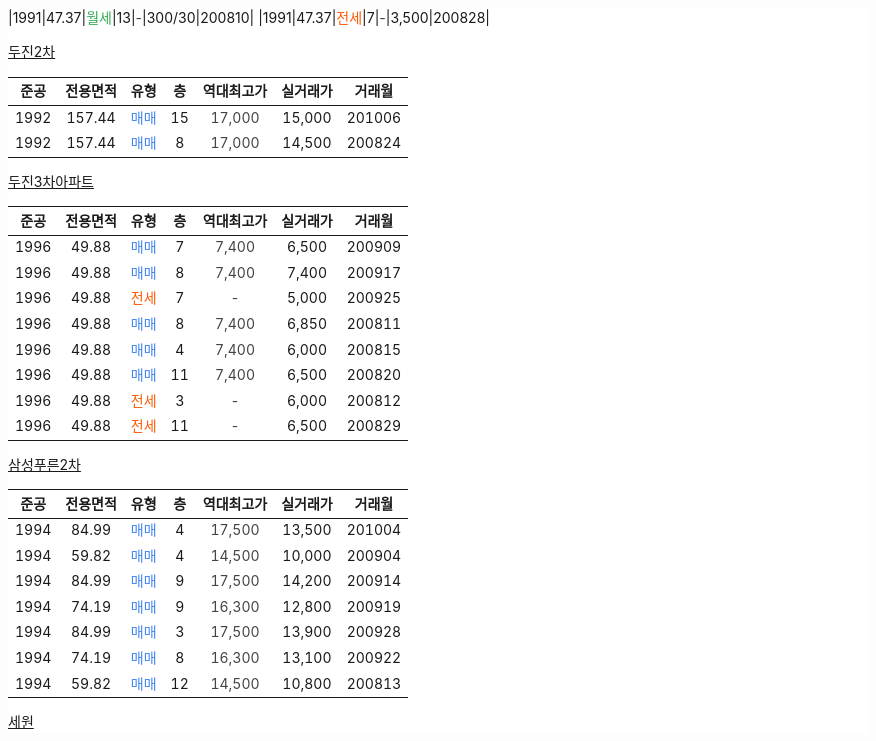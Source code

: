 |1991|47.37|<span style="color:#34a853">월세</span>|13|<span style="color:#444444">-</span>|300/30|200810|
|1991|47.37|<span style="color:#ff5a00">전세</span>|7|<span style="color:#444444">-</span>|3,500|200828|

[두진2차](https://search.naver.com/search.naver?query=%EC%B6%A9%EC%B2%AD%EB%B6%81%EB%8F%84+%EC%B6%A9%EC%A3%BC%EC%8B%9C+%EC%97%B0%EC%88%98%EB%8F%99+%EB%91%90%EC%A7%842%EC%B0%A8)

|준공|전용면적|유형|층|역대최고가|실거래가|거래월|
|:---:|:---:|:---:|:---:|:---:|:---:|:---:|
|1992|157.44|<span style="color:#4285f3">매매</span>|15|<span style="color:#444444">17,000</span>|15,000|201006|
|1992|157.44|<span style="color:#4285f3">매매</span>|8|<span style="color:#444444">17,000</span>|14,500|200824|

[두진3차아파트](https://search.naver.com/search.naver?query=%EC%B6%A9%EC%B2%AD%EB%B6%81%EB%8F%84+%EC%B6%A9%EC%A3%BC%EC%8B%9C+%EC%97%B0%EC%88%98%EB%8F%99+%EB%91%90%EC%A7%843%EC%B0%A8%EC%95%84%ED%8C%8C%ED%8A%B8)

|준공|전용면적|유형|층|역대최고가|실거래가|거래월|
|:---:|:---:|:---:|:---:|:---:|:---:|:---:|
|1996|49.88|<span style="color:#4285f3">매매</span>|7|<span style="color:#444444">7,400</span>|6,500|200909|
|1996|49.88|<span style="color:#4285f3">매매</span>|8|<span style="color:#444444">7,400</span>|7,400|200917|
|1996|49.88|<span style="color:#ff5a00">전세</span>|7|<span style="color:#444444">-</span>|5,000|200925|
|1996|49.88|<span style="color:#4285f3">매매</span>|8|<span style="color:#444444">7,400</span>|6,850|200811|
|1996|49.88|<span style="color:#4285f3">매매</span>|4|<span style="color:#444444">7,400</span>|6,000|200815|
|1996|49.88|<span style="color:#4285f3">매매</span>|11|<span style="color:#444444">7,400</span>|6,500|200820|
|1996|49.88|<span style="color:#ff5a00">전세</span>|3|<span style="color:#444444">-</span>|6,000|200812|
|1996|49.88|<span style="color:#ff5a00">전세</span>|11|<span style="color:#444444">-</span>|6,500|200829|

[삼성푸른2차](https://search.naver.com/search.naver?query=%EC%B6%A9%EC%B2%AD%EB%B6%81%EB%8F%84+%EC%B6%A9%EC%A3%BC%EC%8B%9C+%EC%97%B0%EC%88%98%EB%8F%99+%EC%82%BC%EC%84%B1%ED%91%B8%EB%A5%B82%EC%B0%A8)

|준공|전용면적|유형|층|역대최고가|실거래가|거래월|
|:---:|:---:|:---:|:---:|:---:|:---:|:---:|
|1994|84.99|<span style="color:#4285f3">매매</span>|4|<span style="color:#444444">17,500</span>|13,500|201004|
|1994|59.82|<span style="color:#4285f3">매매</span>|4|<span style="color:#444444">14,500</span>|10,000|200904|
|1994|84.99|<span style="color:#4285f3">매매</span>|9|<span style="color:#444444">17,500</span>|14,200|200914|
|1994|74.19|<span style="color:#4285f3">매매</span>|9|<span style="color:#444444">16,300</span>|12,800|200919|
|1994|84.99|<span style="color:#4285f3">매매</span>|3|<span style="color:#444444">17,500</span>|13,900|200928|
|1994|74.19|<span style="color:#4285f3">매매</span>|8|<span style="color:#444444">16,300</span>|13,100|200922|
|1994|59.82|<span style="color:#4285f3">매매</span>|12|<span style="color:#444444">14,500</span>|10,800|200813|

[세원](https://search.naver.com/search.naver?query=%EC%B6%A9%EC%B2%AD%EB%B6%81%EB%8F%84+%EC%B6%A9%EC%A3%BC%EC%8B%9C+%EC%97%B0%EC%88%98%EB%8F%99+%EC%84%B8%EC%9B%90)
